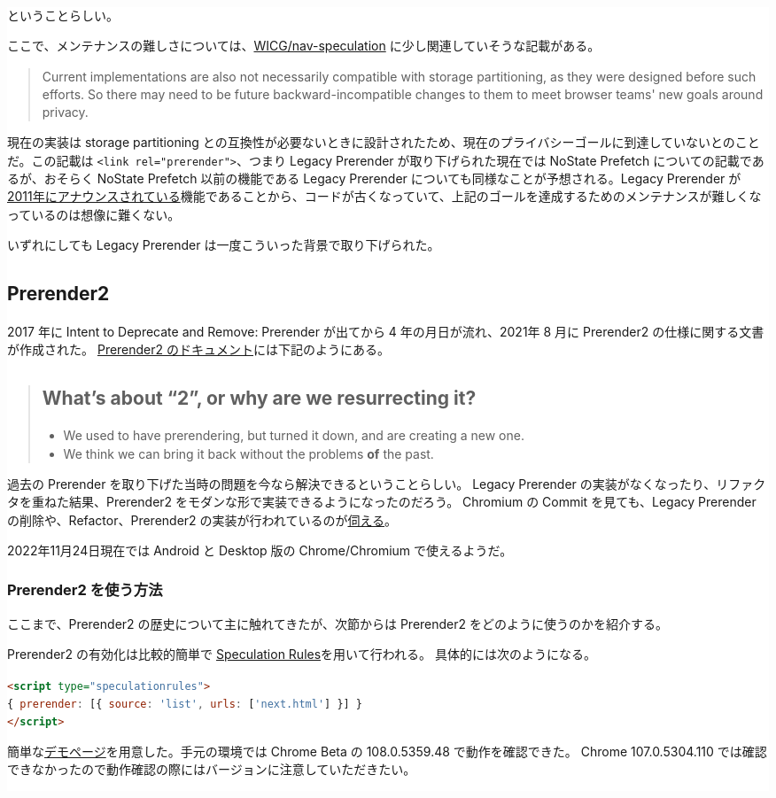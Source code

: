 ということらしい。

ここで、メンテナンスの難しさについては、[WICG/nav-speculation](https://github.com/WICG/nav-speculation/blob/main/triggers.md#general-interop-and-compat-concerns) に少し関連していそうな記載がある。

> Current implementations are also not necessarily compatible with storage partitioning, as they were designed before such efforts. So there may need to be future backward-incompatible changes to them to meet browser teams' new goals around privacy.

現在の実装は storage partitioning との互換性が必要ないときに設計されたため、現在のプライバシーゴールに到達していないとのことだ。この記載は `<link rel="prerender">`、つまり Legacy Prerender が取り下げられた現在では NoState Prefetch についての記載であるが、おそらく NoState Prefetch 以前の機能である Legacy Prerender についても同様なことが予想される。Legacy Prerender が [2011年にアナウンスされている](https://blog.chromium.org/2011/06/prerendering-in-chrome.html)機能であることから、コードが古くなっていて、上記のゴールを達成するためのメンテナンスが難しくなっているのは想像に難くない。

いずれにしても Legacy Prerender は一度こういった背景で取り下げられた。

## Prerender2

2017 年に Intent to Deprecate and Remove: Prerender が出てから 4 年の月日が流れ、2021年 8 月に Prerender2 の仕様に関する文書が作成された。
[Prerender2 のドキュメント](https://docs.google.com/document/d/1P2VKCLpmnNm_cRAjUeE-bqLL0bslL_zKqiNeCzNom_w/edit#heading=h.gfguuhafev5j)には下記のようにある。

> ## What’s about “2”, or why are we resurrecting it?
>
> * We used to have prerendering, but turned it down, and are creating a new one.
> * We think we can bring it back without the problems **of** the past.

過去の Prerender を取り下げた当時の問題を今なら解決できるということらしい。
Legacy Prerender の実装がなくなったり、リファクタを重ねた結果、Prerender2 をモダンな形で実装できるようになったのだろう。
Chromium の Commit を見ても、Legacy Prerender の削除や、Refactor、Prerender2 の実装が行われているのが[伺える](https://chromium-news.vercel.app/?query=Prerender)。

2022年11月24日現在では Android と Desktop 版の Chrome/Chromium で使えるようだ。

### Prerender2 を使う方法

ここまで、Prerender2 の歴史について主に触れてきたが、次節からは Prerender2 をどのように使うのかを紹介する。

Prerender2 の有効化は比較的簡単で [Speculation Rules](https://wicg.github.io/nav-speculation/speculation-rules.html)を用いて行われる。
具体的には次のようになる。

```html
<script type="speculationrules">
{ prerender: [{ source: 'list', urls: ['next.html'] }] }
</script>
```

簡単な[デモページ](https://x.bokken.io/example-prerender2/)を用意した。手元の環境では Chrome Beta の 108.0.5359.48 で動作を確認できた。
Chrome 107.0.5304.110 では確認できなかったので動作確認の際にはバージョンに注意していただきたい。

<div style="display: flex;">